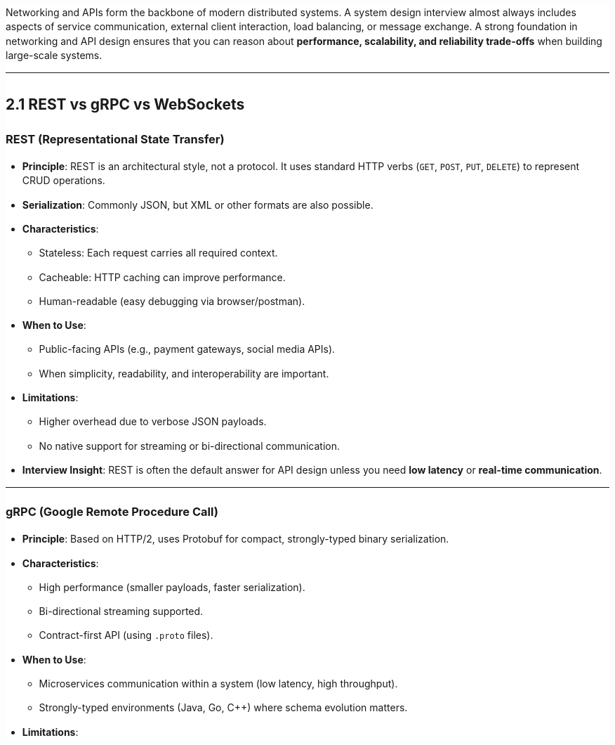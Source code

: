 Networking and APIs form the backbone of modern distributed systems. A system design interview almost always includes aspects of service communication, external client interaction, load balancing, or message exchange. A strong foundation in networking and API design ensures that you can reason about **performance, scalability, and reliability trade-offs** when building large-scale systems.

---

## **2.1 REST vs gRPC vs WebSockets**

### **REST (Representational State Transfer)**

- **Principle**: REST is an architectural style, not a protocol. It uses standard HTTP verbs (`GET`, `POST`, `PUT`, `DELETE`) to represent CRUD operations.
    
- **Serialization**: Commonly JSON, but XML or other formats are also possible.
    
- **Characteristics**:
    
    - Stateless: Each request carries all required context.
        
    - Cacheable: HTTP caching can improve performance.
        
    - Human-readable (easy debugging via browser/postman).
        
- **When to Use**:
    
    - Public-facing APIs (e.g., payment gateways, social media APIs).
        
    - When simplicity, readability, and interoperability are important.
        
- **Limitations**:
    
    - Higher overhead due to verbose JSON payloads.
        
    - No native support for streaming or bi-directional communication.
        
- **Interview Insight**: REST is often the default answer for API design unless you need **low latency** or **real-time communication**.
    

---

### **gRPC (Google Remote Procedure Call)**

- **Principle**: Based on HTTP/2, uses Protobuf for compact, strongly-typed binary serialization.
    
- **Characteristics**:
    
    - High performance (smaller payloads, faster serialization).
        
    - Bi-directional streaming supported.
        
    - Contract-first API (using `.proto` files).
        
- **When to Use**:
    
    - Microservices communication within a system (low latency, high throughput).
        
    - Strongly-typed environments (Java, Go, C++) where schema evolution matters.
        
- **Limitations**:
    
